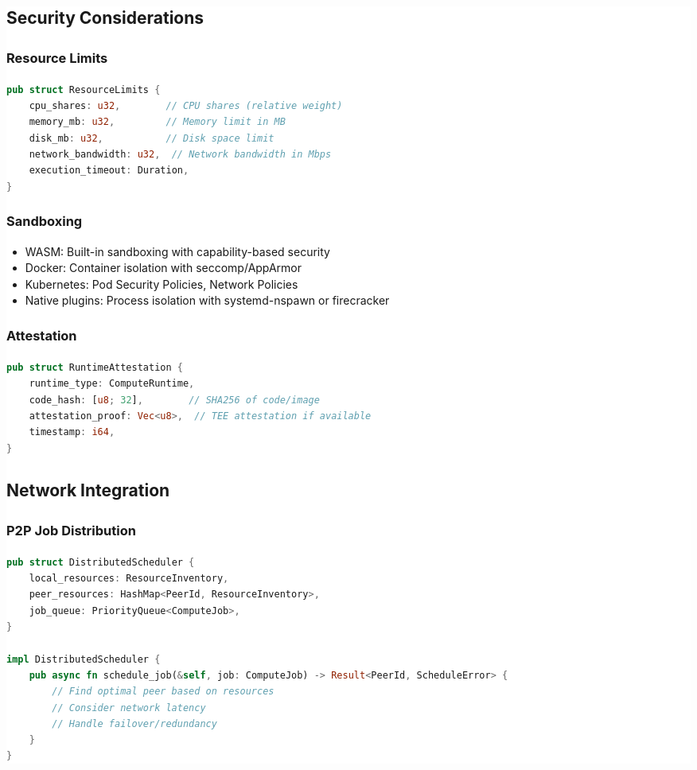 ```rust
```

## Security Considerations

### Resource Limits
```rust
pub struct ResourceLimits {
    cpu_shares: u32,        // CPU shares (relative weight)
    memory_mb: u32,         // Memory limit in MB
    disk_mb: u32,           // Disk space limit
    network_bandwidth: u32,  // Network bandwidth in Mbps
    execution_timeout: Duration,
}
```

### Sandboxing
- WASM: Built-in sandboxing with capability-based security
- Docker: Container isolation with seccomp/AppArmor
- Kubernetes: Pod Security Policies, Network Policies
- Native plugins: Process isolation with systemd-nspawn or firecracker

### Attestation
```rust
pub struct RuntimeAttestation {
    runtime_type: ComputeRuntime,
    code_hash: [u8; 32],        // SHA256 of code/image
    attestation_proof: Vec<u8>,  // TEE attestation if available
    timestamp: i64,
}
```

## Network Integration

### P2P Job Distribution
```rust
pub struct DistributedScheduler {
    local_resources: ResourceInventory,
    peer_resources: HashMap<PeerId, ResourceInventory>,
    job_queue: PriorityQueue<ComputeJob>,
}

impl DistributedScheduler {
    pub async fn schedule_job(&self, job: ComputeJob) -> Result<PeerId, ScheduleError> {
        // Find optimal peer based on resources
        // Consider network latency
        // Handle failover/redundancy
    }
}
```
